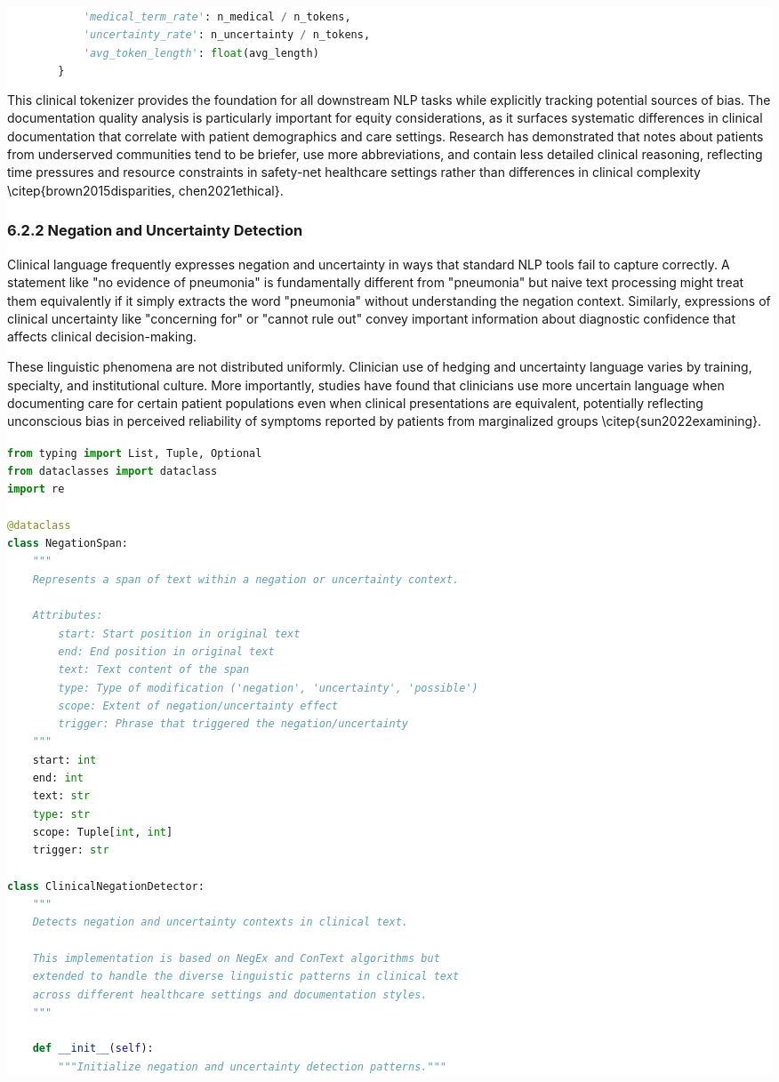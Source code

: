 ```python
            'medical_term_rate': n_medical / n_tokens,
            'uncertainty_rate': n_uncertainty / n_tokens,
            'avg_token_length': float(avg_length)
        }
```

This clinical tokenizer provides the foundation for all downstream NLP tasks while explicitly tracking potential sources of bias. The documentation quality analysis is particularly important for equity considerations, as it surfaces systematic differences in clinical documentation that correlate with patient demographics and care settings. Research has demonstrated that notes about patients from underserved communities tend to be briefer, use more abbreviations, and contain less detailed clinical reasoning, reflecting time pressures and resource constraints in safety-net healthcare settings rather than differences in clinical complexity \citep{brown2015disparities, chen2021ethical}.

### 6.2.2 Negation and Uncertainty Detection

Clinical language frequently expresses negation and uncertainty in ways that standard NLP tools fail to capture correctly. A statement like "no evidence of pneumonia" is fundamentally different from "pneumonia" but naive text processing might treat them equivalently if it simply extracts the word "pneumonia" without understanding the negation context. Similarly, expressions of clinical uncertainty like "concerning for" or "cannot rule out" convey important information about diagnostic confidence that affects clinical decision-making.

These linguistic phenomena are not distributed uniformly. Clinician use of hedging and uncertainty language varies by training, specialty, and institutional culture. More importantly, studies have found that clinicians use more uncertain language when documenting care for certain patient populations even when clinical presentations are equivalent, potentially reflecting unconscious bias in perceived reliability of symptoms reported by patients from marginalized groups \citep{sun2022examining}.

```python
from typing import List, Tuple, Optional
from dataclasses import dataclass
import re

@dataclass
class NegationSpan:
    """
    Represents a span of text within a negation or uncertainty context.
    
    Attributes:
        start: Start position in original text
        end: End position in original text
        text: Text content of the span
        type: Type of modification ('negation', 'uncertainty', 'possible')
        scope: Extent of negation/uncertainty effect
        trigger: Phrase that triggered the negation/uncertainty
    """
    start: int
    end: int
    text: str
    type: str
    scope: Tuple[int, int]
    trigger: str

class ClinicalNegationDetector:
    """
    Detects negation and uncertainty contexts in clinical text.
    
    This implementation is based on NegEx and ConText algorithms but
    extended to handle the diverse linguistic patterns in clinical text
    across different healthcare settings and documentation styles.
    """
    
    def __init__(self):
        """Initialize negation and uncertainty detection patterns."""
```